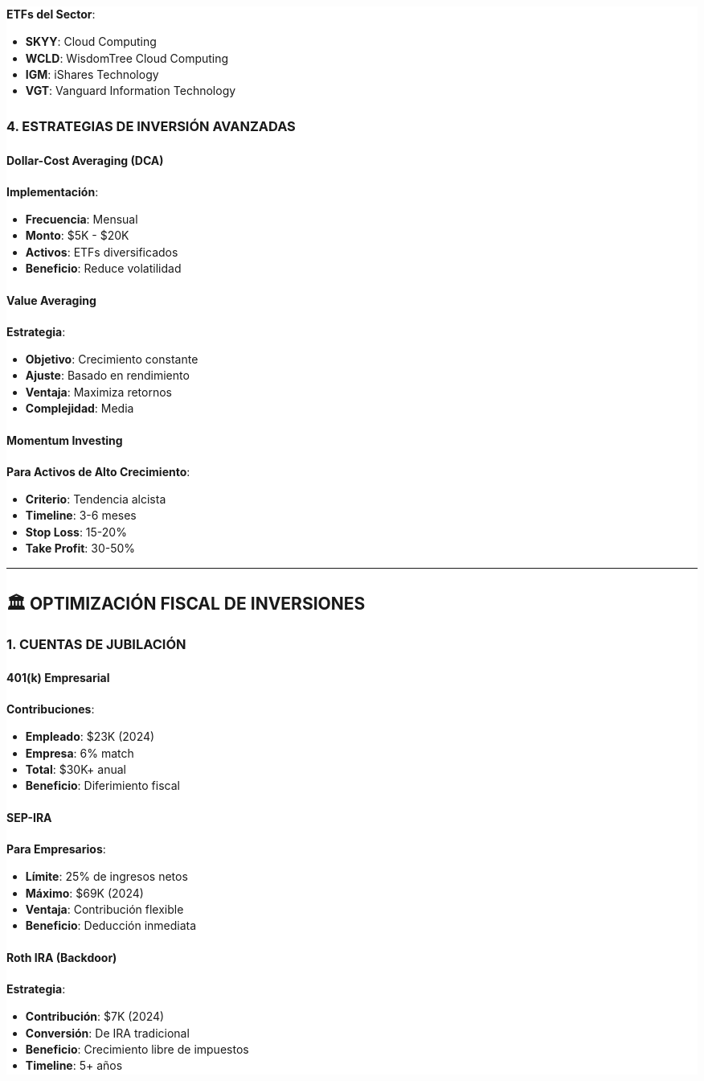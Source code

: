 **ETFs del Sector**:
- **SKYY**: Cloud Computing
- **WCLD**: WisdomTree Cloud Computing
- **IGM**: iShares Technology
- **VGT**: Vanguard Information Technology

### 4. ESTRATEGIAS DE INVERSIÓN AVANZADAS

#### Dollar-Cost Averaging (DCA)
**Implementación**:
- **Frecuencia**: Mensual
- **Monto**: $5K - $20K
- **Activos**: ETFs diversificados
- **Beneficio**: Reduce volatilidad

#### Value Averaging
**Estrategia**:
- **Objetivo**: Crecimiento constante
- **Ajuste**: Basado en rendimiento
- **Ventaja**: Maximiza retornos
- **Complejidad**: Media

#### Momentum Investing
**Para Activos de Alto Crecimiento**:
- **Criterio**: Tendencia alcista
- **Timeline**: 3-6 meses
- **Stop Loss**: 15-20%
- **Take Profit**: 30-50%

---

## 🏛️ OPTIMIZACIÓN FISCAL DE INVERSIONES

### 1. CUENTAS DE JUBILACIÓN

#### 401(k) Empresarial
**Contribuciones**:
- **Empleado**: $23K (2024)
- **Empresa**: 6% match
- **Total**: $30K+ anual
- **Beneficio**: Diferimiento fiscal

#### SEP-IRA
**Para Empresarios**:
- **Límite**: 25% de ingresos netos
- **Máximo**: $69K (2024)
- **Ventaja**: Contribución flexible
- **Beneficio**: Deducción inmediata

#### Roth IRA (Backdoor)
**Estrategia**:
- **Contribución**: $7K (2024)
- **Conversión**: De IRA tradicional
- **Beneficio**: Crecimiento libre de impuestos
- **Timeline**: 5+ años
